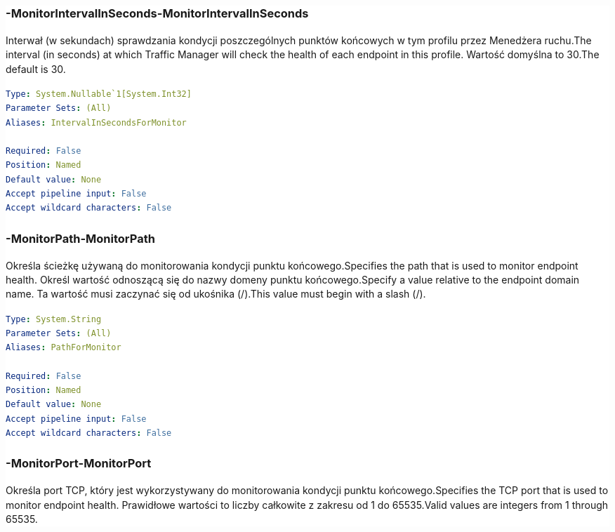 ### <span data-ttu-id="ccf2c-126">-MonitorIntervalInSeconds</span><span class="sxs-lookup"><span data-stu-id="ccf2c-126">-MonitorIntervalInSeconds</span></span>
<span data-ttu-id="ccf2c-127">Interwał (w sekundach) sprawdzania kondycji poszczególnych punktów końcowych w tym profilu przez Menedżera ruchu.</span><span class="sxs-lookup"><span data-stu-id="ccf2c-127">The interval (in seconds) at which Traffic Manager will check the health of each endpoint in this profile.</span></span> <span data-ttu-id="ccf2c-128">Wartość domyślna to 30.</span><span class="sxs-lookup"><span data-stu-id="ccf2c-128">The default is 30.</span></span>

```yaml
Type: System.Nullable`1[System.Int32]
Parameter Sets: (All)
Aliases: IntervalInSecondsForMonitor

Required: False
Position: Named
Default value: None
Accept pipeline input: False
Accept wildcard characters: False
```

### <span data-ttu-id="ccf2c-129">-MonitorPath</span><span class="sxs-lookup"><span data-stu-id="ccf2c-129">-MonitorPath</span></span>
<span data-ttu-id="ccf2c-130">Określa ścieżkę używaną do monitorowania kondycji punktu końcowego.</span><span class="sxs-lookup"><span data-stu-id="ccf2c-130">Specifies the path that is used to monitor endpoint health.</span></span>
<span data-ttu-id="ccf2c-131">Określ wartość odnoszącą się do nazwy domeny punktu końcowego.</span><span class="sxs-lookup"><span data-stu-id="ccf2c-131">Specify a value relative to the endpoint domain name.</span></span>
<span data-ttu-id="ccf2c-132">Ta wartość musi zaczynać się od ukośnika (/).</span><span class="sxs-lookup"><span data-stu-id="ccf2c-132">This value must begin with a slash (/).</span></span>

```yaml
Type: System.String
Parameter Sets: (All)
Aliases: PathForMonitor

Required: False
Position: Named
Default value: None
Accept pipeline input: False
Accept wildcard characters: False
```

### <span data-ttu-id="ccf2c-133">-MonitorPort</span><span class="sxs-lookup"><span data-stu-id="ccf2c-133">-MonitorPort</span></span>
<span data-ttu-id="ccf2c-134">Określa port TCP, który jest wykorzystywany do monitorowania kondycji punktu końcowego.</span><span class="sxs-lookup"><span data-stu-id="ccf2c-134">Specifies the TCP port that is used to monitor endpoint health.</span></span>
<span data-ttu-id="ccf2c-135">Prawidłowe wartości to liczby całkowite z zakresu od 1 do 65535.</span><span class="sxs-lookup"><span data-stu-id="ccf2c-135">Valid values are integers from 1 through 65535.</span></span>

